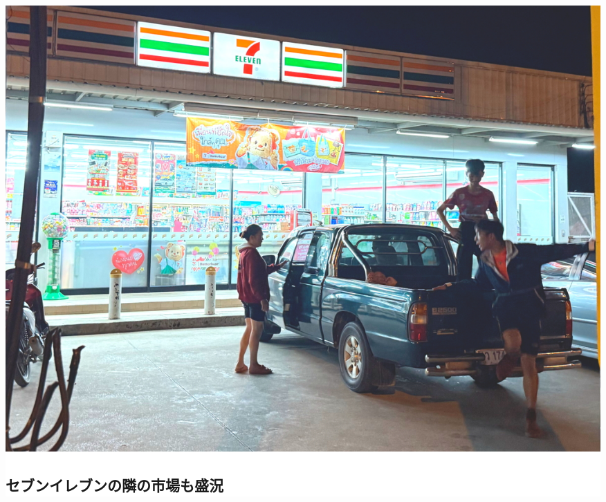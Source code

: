 <a href="20250120_015.JPG" target="_blank"><img src="20250120_015.JPG" alt="サンプル画像" width="900" /></a>

<h2><span class="yellow">セブンイレブンの隣の市場も盛況</span></h2>